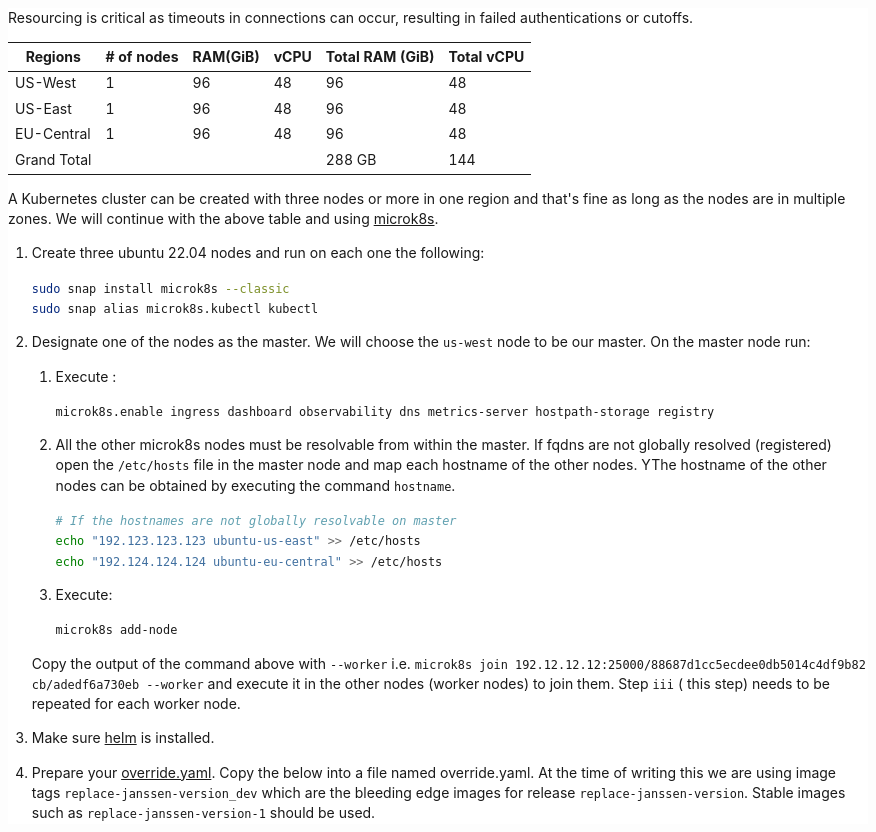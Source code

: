 Resourcing is  critical as timeouts in connections can occur, resulting in failed authentications or cutoffs.

| Regions     | # of nodes | RAM(GiB) | vCPU | Total RAM (GiB) | Total vCPU |
|-------------|------------|----------|-----|-----------------|-----------|
| US-West     | 1          | 96       | 48  | 96              | 48        |
| US-East     | 1          | 96       | 48  | 96              | 48        |
| EU-Central  | 1          | 96       | 48  | 96              | 48        |
| Grand Total |            |          |     | 288 GB          | 144       |


A Kubernetes cluster can be created with three nodes or more in one region and that's fine as long as the nodes are in multiple zones. We will continue with the above table and using [microk8s](https://microk8s.io).
   

1. Create three ubuntu 22.04 nodes and run on each one the following:

    ```bash
    sudo snap install microk8s --classic
    sudo snap alias microk8s.kubectl kubectl
    ```
2. Designate one of the nodes as the master. We will choose the `us-west` node to be our master. On the master node run:

   1. Execute : 

      ```bash
      microk8s.enable ingress dashboard observability dns metrics-server hostpath-storage registry
      ```

   2. All the other microk8s nodes must be resolvable from within the master. If fqdns are not globally resolved (registered) open the `/etc/hosts` file in the master node and map each hostname of the other nodes. YThe hostname of the other nodes can be obtained by executing the command `hostname`.

      ```bash
      # If the hostnames are not globally resolvable on master
      echo "192.123.123.123 ubuntu-us-east" >> /etc/hosts
      echo "192.124.124.124 ubuntu-eu-central" >> /etc/hosts
      ```
   3. Execute:  

      ```bash
      microk8s add-node
      ```
   
   Copy the output of the command above with `--worker` i.e. `microk8s join 192.12.12.12:25000/88687d1cc5ecdee0db5014c4df9b82cb/adedf6a730eb --worker` and execute it in the other nodes (worker nodes) to join them. Step `iii` ( this step) needs to be repeated for each worker node.

3. Make sure [helm](https://helm.sh/docs/intro/install/) is installed.

4. Prepare your [override.yaml](../install/helm-install/README.md). Copy the below into a file named override.yaml. At the time of writing this we are using image tags `replace-janssen-version_dev` which are the bleeding edge images for release `replace-janssen-version`. Stable images such as `replace-janssen-version-1` should be used.
   